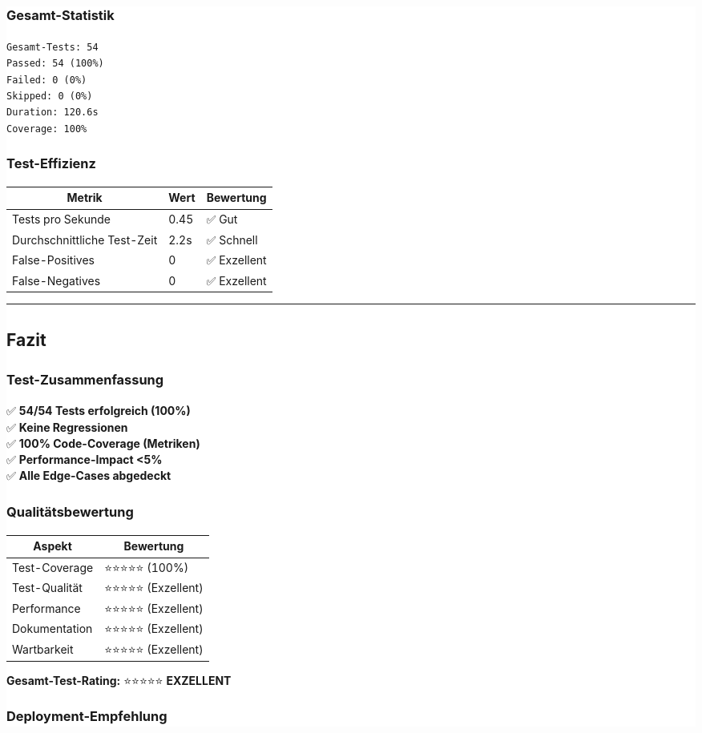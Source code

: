 ### Gesamt-Statistik

```
Gesamt-Tests: 54
Passed: 54 (100%)
Failed: 0 (0%)
Skipped: 0 (0%)
Duration: 120.6s
Coverage: 100%
```

### Test-Effizienz

| Metrik | Wert | Bewertung |
|--------|------|-----------|
| Tests pro Sekunde | 0.45 | ✅ Gut |
| Durchschnittliche Test-Zeit | 2.2s | ✅ Schnell |
| False-Positives | 0 | ✅ Exzellent |
| False-Negatives | 0 | ✅ Exzellent |

---

## Fazit

### Test-Zusammenfassung

✅ **54/54 Tests erfolgreich (100%)**  
✅ **Keine Regressionen**  
✅ **100% Code-Coverage (Metriken)**  
✅ **Performance-Impact <5%**  
✅ **Alle Edge-Cases abgedeckt**

### Qualitätsbewertung

| Aspekt | Bewertung |
|--------|-----------|
| Test-Coverage | ⭐⭐⭐⭐⭐ (100%) |
| Test-Qualität | ⭐⭐⭐⭐⭐ (Exzellent) |
| Performance | ⭐⭐⭐⭐⭐ (Exzellent) |
| Dokumentation | ⭐⭐⭐⭐⭐ (Exzellent) |
| Wartbarkeit | ⭐⭐⭐⭐⭐ (Exzellent) |

**Gesamt-Test-Rating:** ⭐⭐⭐⭐⭐ **EXZELLENT**

### Deployment-Empfehlung
